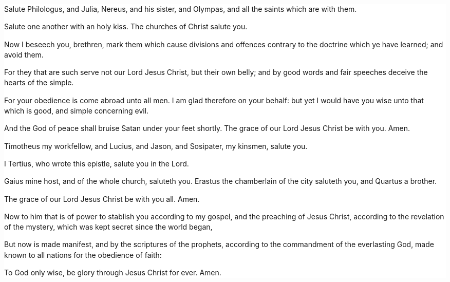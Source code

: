 <p id="kjvrom-16:15">Salute Philologus, and Julia, Nereus, and his sister, and Olympas, and all the saints which are with them.</p>

<p id="kjvrom-16:16">Salute one another with an holy kiss. The churches of Christ salute you.</p>

<p id="kjvrom-16:17">Now I beseech you, brethren, mark them which cause divisions and offences contrary to the doctrine which ye have learned; and avoid them.</p>

<p id="kjvrom-16:18">For they that are such serve not our Lord Jesus Christ, but their own belly; and by good words and fair speeches deceive the hearts of the simple.</p>

<p id="kjvrom-16:19">For your obedience is come abroad unto all men. I am glad therefore on your behalf: but yet I would have you wise unto that which is good, and simple concerning evil.</p>

<p id="kjvrom-16:20">And the God of peace shall bruise Satan under your feet shortly. The grace of our Lord Jesus Christ be with you. Amen.</p>

<p id="kjvrom-16:21">Timotheus my workfellow, and Lucius, and Jason, and Sosipater, my kinsmen, salute you.</p>

<p id="kjvrom-16:22">I Tertius, who wrote this epistle, salute you in the Lord.</p>

<p id="kjvrom-16:23">Gaius mine host, and of the whole church, saluteth you. Erastus the chamberlain of the city saluteth you, and Quartus a brother.</p>

<p id="kjvrom-16:24">The grace of our Lord Jesus Christ be with you all. Amen.</p>

<p id="kjvrom-16:25">Now to him that is of power to stablish you according to my gospel, and the preaching of Jesus Christ, according to the revelation of the mystery, which was kept secret since the world began,</p>

<p id="kjvrom-16:26">But now is made manifest, and by the scriptures of the prophets, according to the commandment of the everlasting God, made known to all nations for the obedience of faith:</p>

<p id="kjvrom-16:27">To God only wise, be glory through Jesus Christ for ever. Amen.</p>

